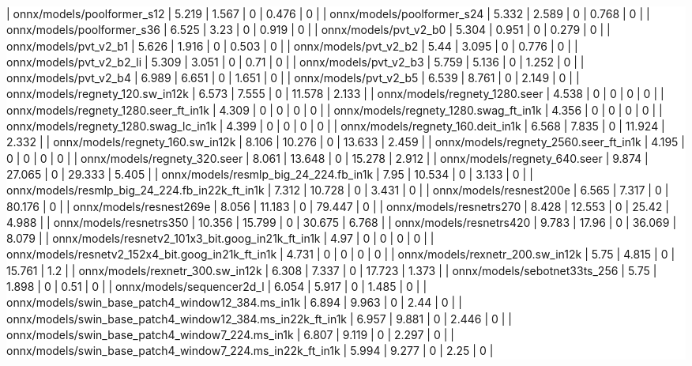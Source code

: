 | onnx/models/poolformer_s12                                         |       5.219 |         1.567 |        0     |          0.476 |       0     |
| onnx/models/poolformer_s24                                         |       5.332 |         2.589 |        0     |          0.768 |       0     |
| onnx/models/poolformer_s36                                         |       6.525 |         3.23  |        0     |          0.919 |       0     |
| onnx/models/pvt_v2_b0                                              |       5.304 |         0.951 |        0     |          0.279 |       0     |
| onnx/models/pvt_v2_b1                                              |       5.626 |         1.916 |        0     |          0.503 |       0     |
| onnx/models/pvt_v2_b2                                              |       5.44  |         3.095 |        0     |          0.776 |       0     |
| onnx/models/pvt_v2_b2_li                                           |       5.309 |         3.051 |        0     |          0.71  |       0     |
| onnx/models/pvt_v2_b3                                              |       5.759 |         5.136 |        0     |          1.252 |       0     |
| onnx/models/pvt_v2_b4                                              |       6.989 |         6.651 |        0     |          1.651 |       0     |
| onnx/models/pvt_v2_b5                                              |       6.539 |         8.761 |        0     |          2.149 |       0     |
| onnx/models/regnety_120.sw_in12k                                   |       6.573 |         7.555 |        0     |         11.578 |       2.133 |
| onnx/models/regnety_1280.seer                                      |       4.538 |         0     |        0     |          0     |       0     |
| onnx/models/regnety_1280.seer_ft_in1k                              |       4.309 |         0     |        0     |          0     |       0     |
| onnx/models/regnety_1280.swag_ft_in1k                              |       4.356 |         0     |        0     |          0     |       0     |
| onnx/models/regnety_1280.swag_lc_in1k                              |       4.399 |         0     |        0     |          0     |       0     |
| onnx/models/regnety_160.deit_in1k                                  |       6.568 |         7.835 |        0     |         11.924 |       2.332 |
| onnx/models/regnety_160.sw_in12k                                   |       8.106 |        10.276 |        0     |         13.633 |       2.459 |
| onnx/models/regnety_2560.seer_ft_in1k                              |       4.195 |         0     |        0     |          0     |       0     |
| onnx/models/regnety_320.seer                                       |       8.061 |        13.648 |        0     |         15.278 |       2.912 |
| onnx/models/regnety_640.seer                                       |       9.874 |        27.065 |        0     |         29.333 |       5.405 |
| onnx/models/resmlp_big_24_224.fb_in1k                              |       7.95  |        10.534 |        0     |          3.133 |       0     |
| onnx/models/resmlp_big_24_224.fb_in22k_ft_in1k                     |       7.312 |        10.728 |        0     |          3.431 |       0     |
| onnx/models/resnest200e                                            |       6.565 |         7.317 |        0     |         80.176 |       0     |
| onnx/models/resnest269e                                            |       8.056 |        11.183 |        0     |         79.447 |       0     |
| onnx/models/resnetrs270                                            |       8.428 |        12.553 |        0     |         25.42  |       4.988 |
| onnx/models/resnetrs350                                            |      10.356 |        15.799 |        0     |         30.675 |       6.768 |
| onnx/models/resnetrs420                                            |       9.783 |        17.96  |        0     |         36.069 |       8.079 |
| onnx/models/resnetv2_101x3_bit.goog_in21k_ft_in1k                  |       4.97  |         0     |        0     |          0     |       0     |
| onnx/models/resnetv2_152x4_bit.goog_in21k_ft_in1k                  |       4.731 |         0     |        0     |          0     |       0     |
| onnx/models/rexnetr_200.sw_in12k                                   |       5.75  |         4.815 |        0     |         15.761 |       1.2   |
| onnx/models/rexnetr_300.sw_in12k                                   |       6.308 |         7.337 |        0     |         17.723 |       1.373 |
| onnx/models/sebotnet33ts_256                                       |       5.75  |         1.898 |        0     |          0.51  |       0     |
| onnx/models/sequencer2d_l                                          |       6.054 |         5.917 |        0     |          1.485 |       0     |
| onnx/models/swin_base_patch4_window12_384.ms_in1k                  |       6.894 |         9.963 |        0     |          2.44  |       0     |
| onnx/models/swin_base_patch4_window12_384.ms_in22k_ft_in1k         |       6.957 |         9.881 |        0     |          2.446 |       0     |
| onnx/models/swin_base_patch4_window7_224.ms_in1k                   |       6.807 |         9.119 |        0     |          2.297 |       0     |
| onnx/models/swin_base_patch4_window7_224.ms_in22k_ft_in1k          |       5.994 |         9.277 |        0     |          2.25  |       0     |